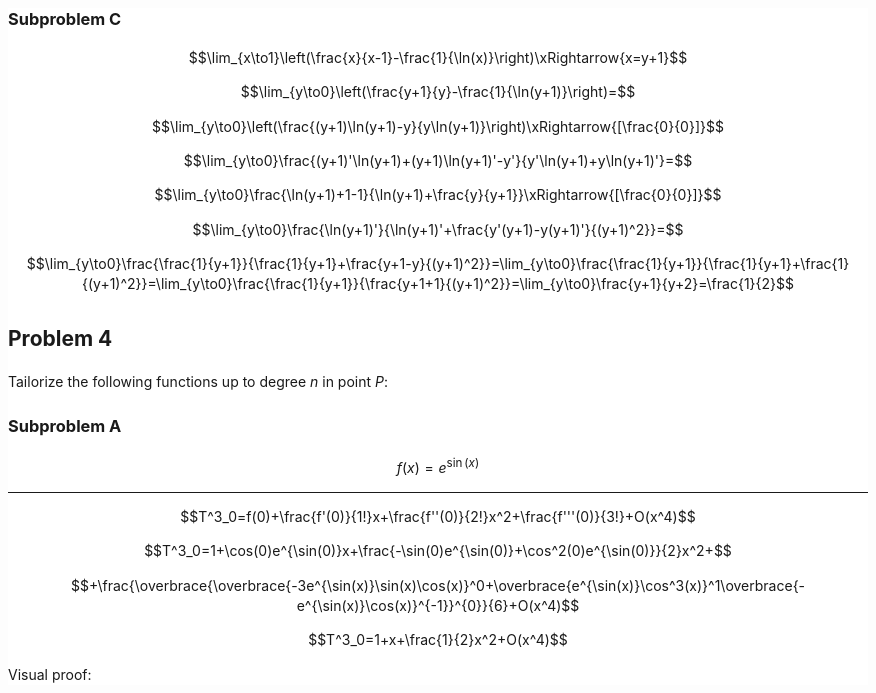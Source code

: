 ### Subproblem C

$$\lim_{x\to1}\left(\frac{x}{x-1}-\frac{1}{\ln(x)}\right)\xRightarrow{x=y+1}$$

$$\lim_{y\to0}\left(\frac{y+1}{y}-\frac{1}{\ln(y+1)}\right)=$$

$$\lim_{y\to0}\left(\frac{(y+1)\ln(y+1)-y}{y\ln(y+1)}\right)\xRightarrow{[\frac{0}{0}]}$$

$$\lim_{y\to0}\frac{(y+1)'\ln(y+1)+(y+1)\ln(y+1)'-y'}{y'\ln(y+1)+y\ln(y+1)'}=$$

$$\lim_{y\to0}\frac{\ln(y+1)+1-1}{\ln(y+1)+\frac{y}{y+1}}\xRightarrow{[\frac{0}{0}]}$$

$$\lim_{y\to0}\frac{\ln(y+1)'}{\ln(y+1)'+\frac{y'(y+1)-y(y+1)'}{(y+1)^2}}=$$

$$\lim_{y\to0}\frac{\frac{1}{y+1}}{\frac{1}{y+1}+\frac{y+1-y}{(y+1)^2}}=\lim_{y\to0}\frac{\frac{1}{y+1}}{\frac{1}{y+1}+\frac{1}{(y+1)^2}}=\lim_{y\to0}\frac{\frac{1}{y+1}}{\frac{y+1+1}{(y+1)^2}}=\lim_{y\to0}\frac{y+1}{y+2}=\frac{1}{2}$$

## Problem 4

Tailorize the following functions up to degree $n$ in point $P$:

### Subproblem A

$$f(x)=e^{\sin(x)}$$

---

$$T^3_0=f(0)+\frac{f'(0)}{1!}x+\frac{f''(0)}{2!}x^2+\frac{f'''(0)}{3!}+O(x^4)$$

$$T^3_0=1+\cos(0)e^{\sin(0)}x+\frac{-\sin(0)e^{\sin(0)}+\cos^2(0)e^{\sin(0)}}{2}x^2+$$

$$+\frac{\overbrace{\overbrace{-3e^{\sin(x)}\sin(x)\cos(x)}^0+\overbrace{e^{\sin(x)}\cos^3(x)}^1\overbrace{-e^{\sin(x)}\cos(x)}^{-1}}^{0}}{6}+O(x^4)$$

$$T^3_0=1+x+\frac{1}{2}x^2+O(x^4)$$

Visual proof:
